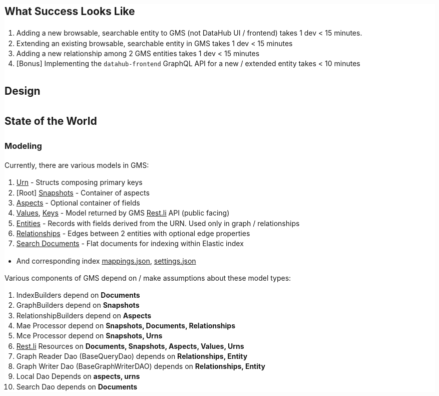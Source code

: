 ## What Success Looks Like

1. Adding a new browsable, searchable entity to GMS (not DataHub UI / frontend) takes 1 dev < 15 minutes.
2. Extending an existing browsable, searchable entity in GMS takes 1 dev < 15 minutes
3. Adding a new relationship among 2 GMS entities takes 1 dev < 15 minutes
4. [Bonus] Implementing the `datahub-frontend` GraphQL API for a new / extended entity takes < 10 minutes


## Design

## State of the World

### Modeling

Currently, there are various models in GMS:

1. [Urn](https://github.com/linkedin/datahub/blob/master/li-utils/src/main/pegasus/com/linkedin/common/DatasetUrn.pdl) - Structs composing primary keys
2. [Root] [Snapshots](https://github.com/linkedin/datahub/blob/master/metadata-models/src/main/pegasus/com/linkedin/metadata/snapshot/Snapshot.pdl) - Container of aspects
3. [Aspects](https://github.com/linkedin/datahub/blob/master/metadata-models/src/main/pegasus/com/linkedin/metadata/aspect/DashboardAspect.pdl) - Optional container of fields
4. [Values](https://github.com/linkedin/datahub/blob/master/gms/api/src/main/pegasus/com/linkedin/dataset/Dataset.pdl), [Keys](https://github.com/linkedin/datahub/blob/master/gms/api/src/main/pegasus/com/linkedin/dataset/DatasetKey.pdl) - Model returned by GMS [Rest.li](http://rest.li) API (public facing)
5. [Entities](https://github.com/linkedin/datahub/blob/master/metadata-models/src/main/pegasus/com/linkedin/metadata/entity/DatasetEntity.pdl) - Records with fields derived from the URN. Used only in graph / relationships
6. [Relationships](https://github.com/linkedin/datahub/blob/master/metadata-models/src/main/pegasus/com/linkedin/metadata/relationship/Relationship.pdl) - Edges between 2 entities with optional edge properties
7. [Search Documents](https://github.com/linkedin/datahub/blob/master/metadata-models/src/main/pegasus/com/linkedin/metadata/search/ChartDocument.pdl) - Flat documents for indexing within Elastic index
  - And corresponding index [mappings.json](https://github.com/linkedin/datahub/blob/master/gms/impl/src/main/resources/index/chart/mappings.json), [settings.json](https://github.com/linkedin/datahub/blob/master/gms/impl/src/main/resources/index/chart/settings.json)

Various components of GMS depend on / make assumptions about these model types:

1. IndexBuilders depend on **Documents**
2. GraphBuilders depend on **Snapshots**
3. RelationshipBuilders depend on **Aspects**
4. Mae Processor depend on **Snapshots, Documents, Relationships**
5. Mce Processor depend on **Snapshots, Urns**
6. [Rest.li](http://rest.li) Resources on **Documents, Snapshots, Aspects, Values, Urns**
7. Graph Reader Dao (BaseQueryDao) depends on **Relationships, Entity**
8. Graph Writer Dao (BaseGraphWriterDAO) depends on **Relationships, Entity**
9. Local Dao Depends on **aspects, urns**
10. Search Dao depends on **Documents**

